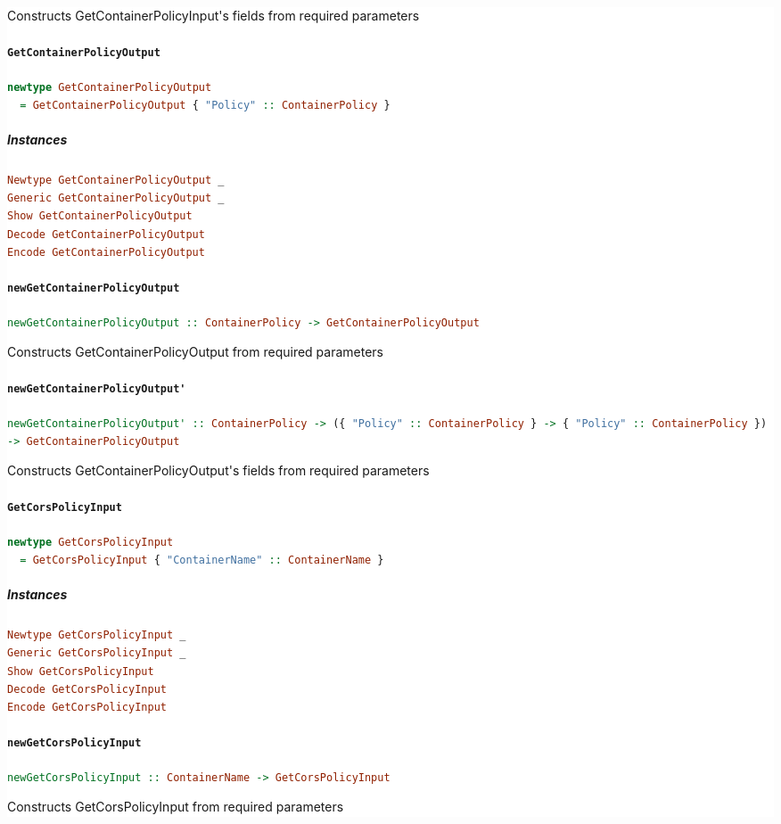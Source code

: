 Constructs GetContainerPolicyInput's fields from required parameters

#### `GetContainerPolicyOutput`

``` purescript
newtype GetContainerPolicyOutput
  = GetContainerPolicyOutput { "Policy" :: ContainerPolicy }
```

##### Instances
``` purescript
Newtype GetContainerPolicyOutput _
Generic GetContainerPolicyOutput _
Show GetContainerPolicyOutput
Decode GetContainerPolicyOutput
Encode GetContainerPolicyOutput
```

#### `newGetContainerPolicyOutput`

``` purescript
newGetContainerPolicyOutput :: ContainerPolicy -> GetContainerPolicyOutput
```

Constructs GetContainerPolicyOutput from required parameters

#### `newGetContainerPolicyOutput'`

``` purescript
newGetContainerPolicyOutput' :: ContainerPolicy -> ({ "Policy" :: ContainerPolicy } -> { "Policy" :: ContainerPolicy }) -> GetContainerPolicyOutput
```

Constructs GetContainerPolicyOutput's fields from required parameters

#### `GetCorsPolicyInput`

``` purescript
newtype GetCorsPolicyInput
  = GetCorsPolicyInput { "ContainerName" :: ContainerName }
```

##### Instances
``` purescript
Newtype GetCorsPolicyInput _
Generic GetCorsPolicyInput _
Show GetCorsPolicyInput
Decode GetCorsPolicyInput
Encode GetCorsPolicyInput
```

#### `newGetCorsPolicyInput`

``` purescript
newGetCorsPolicyInput :: ContainerName -> GetCorsPolicyInput
```

Constructs GetCorsPolicyInput from required parameters

